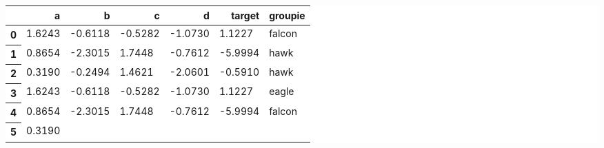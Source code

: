 


 
<table  class="dataframe">
  <thead>
    <tr style="text-align: right;">
      <th></th>
      <th>a</th>
      <th>b</th>
      <th>c</th>
      <th>d</th>
      <th>target</th>
      <th>groupie</th>
    </tr>
  </thead>
  <tbody>
    <tr>
      <th>0</th>
      <td>1.6243</td>
      <td>-0.6118</td>
      <td>-0.5282</td>
      <td>-1.0730</td>
      <td>1.1227</td>
      <td>falcon</td>
    </tr>
    <tr>
      <th>1</th>
      <td>0.8654</td>
      <td>-2.3015</td>
      <td>1.7448</td>
      <td>-0.7612</td>
      <td>-5.9994</td>
      <td>hawk</td>
    </tr>
    <tr>
      <th>2</th>
      <td>0.3190</td>
      <td>-0.2494</td>
      <td>1.4621</td>
      <td>-2.0601</td>
      <td>-0.5910</td>
      <td>hawk</td>
    </tr>
    <tr>
      <th>3</th>
      <td>1.6243</td>
      <td>-0.6118</td>
      <td>-0.5282</td>
      <td>-1.0730</td>
      <td>1.1227</td>
      <td>eagle</td>
    </tr>
    <tr>
      <th>4</th>
      <td>0.8654</td>
      <td>-2.3015</td>
      <td>1.7448</td>
      <td>-0.7612</td>
      <td>-5.9994</td>
      <td>falcon</td>
    </tr>
    <tr>
      <th>5</th>
      <td>0.3190</td>